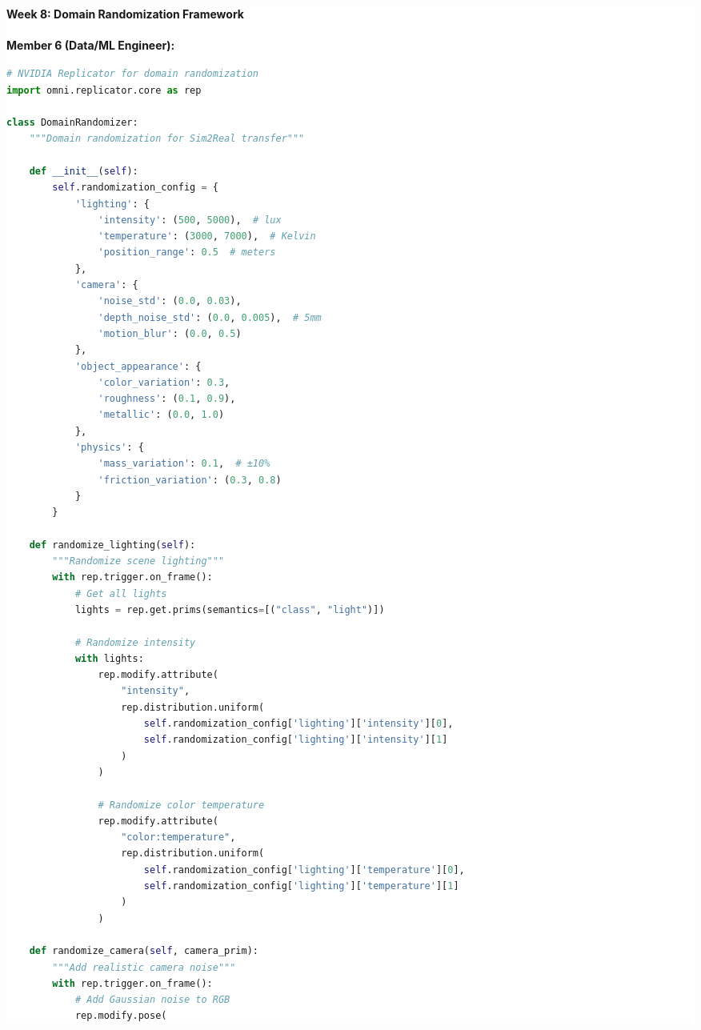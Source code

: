 
#### Week 8: Domain Randomization Framework

**Member 6 (Data/ML Engineer):**
```python
# NVIDIA Replicator for domain randomization
import omni.replicator.core as rep

class DomainRandomizer:
    """Domain randomization for Sim2Real transfer"""
    
    def __init__(self):
        self.randomization_config = {
            'lighting': {
                'intensity': (500, 5000),  # lux
                'temperature': (3000, 7000),  # Kelvin
                'position_range': 0.5  # meters
            },
            'camera': {
                'noise_std': (0.0, 0.03),
                'depth_noise_std': (0.0, 0.005),  # 5mm
                'motion_blur': (0.0, 0.5)
            },
            'object_appearance': {
                'color_variation': 0.3,
                'roughness': (0.1, 0.9),
                'metallic': (0.0, 1.0)
            },
            'physics': {
                'mass_variation': 0.1,  # ±10%
                'friction_variation': (0.3, 0.8)
            }
        }
    
    def randomize_lighting(self):
        """Randomize scene lighting"""
        with rep.trigger.on_frame():
            # Get all lights
            lights = rep.get.prims(semantics=[("class", "light")])
            
            # Randomize intensity
            with lights:
                rep.modify.attribute(
                    "intensity",
                    rep.distribution.uniform(
                        self.randomization_config['lighting']['intensity'][0],
                        self.randomization_config['lighting']['intensity'][1]
                    )
                )
                
                # Randomize color temperature
                rep.modify.attribute(
                    "color:temperature",
                    rep.distribution.uniform(
                        self.randomization_config['lighting']['temperature'][0],
                        self.randomization_config['lighting']['temperature'][1]
                    )
                )
    
    def randomize_camera(self, camera_prim):
        """Add realistic camera noise"""
        with rep.trigger.on_frame():
            # Add Gaussian noise to RGB
            rep.modify.pose(
```